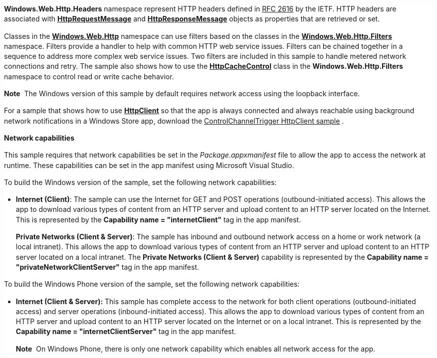 <b>Windows.Web.Http.Headers</b></a> namespace represent HTTP headers defined in <a href="http://go.microsoft.com/fwlink/?LinkID=241642">
RFC 2616</a> by the IETF. HTTP headers are associated with <a href="http://msdn.microsoft.com/library/windows/apps/dn279617">
<b>HttpRequestMessage</b></a> and <a href="http://msdn.microsoft.com/library/windows/apps/dn279631">
<b>HttpResponseMessage</b></a> objects as properties that are retrieved or set.</p>
<p>Classes in the <a href="http://msdn.microsoft.com/library/windows/apps/dn279692">
<b>Windows.Web.Http</b></a> namespace can use filters based on the classes in the
<a href="http://msdn.microsoft.com/library/windows/apps/dn298623"><b>Windows.Web.Http.Filters</b></a> namespace. Filters provide a handler to help with common HTTP web service issues. Filters can be chained together in a sequence to address more complex web
 service issues. Two filters are included in this sample to handle metered network connections and retry. The sample also shows how to use the
<a href="http://msdn.microsoft.com/library/windows/apps/dn298616"><b>HttpCacheControl</b></a> class in the
<b>Windows.Web.Http.Filters</b> namespace to control read or write cache behavior.</p>
<p></p>
<p class="note"><b>Note</b>&nbsp;&nbsp;The Windows version of this sample by default requires network access using the loopback interface.</p>
<p></p>
<p>For a sample that shows how to use <a href="http://msdn.microsoft.com/library/windows/apps/dn298639">
<b>HttpClient</b></a> so that the app is always connected and always reachable using background network notifications in a Windows Store app, download the
<a href="http://go.microsoft.com/fwlink/p/?linkid=258323">ControlChannelTrigger HttpClient sample</a> .
</p>
<p><b>Network capabilities</b></p>
<p>This sample requires that network capabilities be set in the <i>Package.appxmanifest</i> file to allow the app to access the network at runtime. These capabilities can be set in the app manifest using Microsoft Visual Studio.
</p>
<p>To build the Windows version of the sample, set the following network capabilities:</p>
<ul>
<li>
<p><b>Internet (Client)</b>: The sample can use the Internet for GET and POST operations (outbound-initiated access). This allows the app to download various types of content from an HTTP server and upload content to an HTTP server located on the Internet.
 This is represented by the <b>Capability name = &quot;internetClient&quot;</b> tag in the app manifest.
</p>
<p><b>Private Networks (Client &amp; Server)</b>: The sample has inbound and outbound network access on a home or work network (a local intranet). This allows the app to download various types of content from an HTTP server and upload content to an HTTP server
 located on a local intranet. The <b>Private Networks (Client &amp; Server)</b> capability is represented by the
<b>Capability name = &quot;privateNetworkClientServer&quot;</b> tag in the app manifest. </p>
</li></ul>
<p>To build the Windows Phone version of the sample, set the following network capabilities:</p>
<ul>
<li>
<p><b>Internet (Client &amp; Server):</b> This sample has complete access to the network for both client operations (outbound-initiated access) and server operations (inbound-initiated access). This allows the app to download various types of content from an
 HTTP server and upload content to an HTTP server located on the Internet or on a local intranet. This is represented by the
<b>Capability name = &quot;internetClientServer&quot;</b> tag in the app manifest. </p>
<p class="note"><b>Note</b>&nbsp;&nbsp;On Windows Phone, there is only one network capability which enables all network access for the app.</p>
<p></p>
</li></ul>
<p></p>